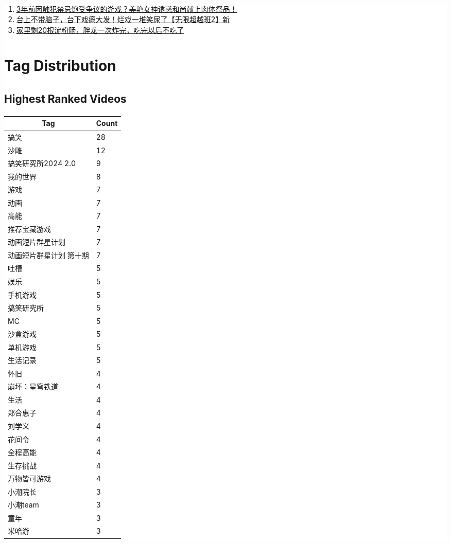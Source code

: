 1. [3年前因触犯禁忌饱受争议的游戏？美艳女神诱惑和尚献上肉体祭品！](https://www.bilibili.com/video/BV1eZ421h7DS)
1. [台上不带脑子，台下戏瘾大发！烂戏一堆笑尿了【无限超越班2】新](https://www.bilibili.com/video/BV19u4m1M7uN)
1. [家里剩20根淀粉肠，胖龙一次炸完，吃完以后不吃了](https://www.bilibili.com/video/BV11x4y1S7XV)

# Tag Distribution
## Highest Ranked Videos


| Tag | Count |
| --- | --- |
| 搞笑 | 28 |
| 沙雕 | 12 |
| 搞笑研究所2024 2.0 | 9 |
| 我的世界 | 8 |
| 游戏 | 7 |
| 动画 | 7 |
| 高能 | 7 |
| 推荐宝藏游戏 | 7 |
| 动画短片群星计划 | 7 |
| 动画短片群星计划 第十期 | 7 |
| 吐槽 | 5 |
| 娱乐 | 5 |
| 手机游戏 | 5 |
| 搞笑研究所 | 5 |
| MC | 5 |
| 沙盒游戏 | 5 |
| 单机游戏 | 5 |
| 生活记录 | 5 |
| 怀旧 | 4 |
| 崩坏：星穹铁道 | 4 |
| 生活 | 4 |
| 郑合惠子 | 4 |
| 刘学义 | 4 |
| 花间令 | 4 |
| 全程高能 | 4 |
| 生存挑战 | 4 |
| 万物皆可游戏 | 4 |
| 小潮院长 | 3 |
| 小潮team | 3 |
| 童年 | 3 |
| 米哈游 | 3 |
